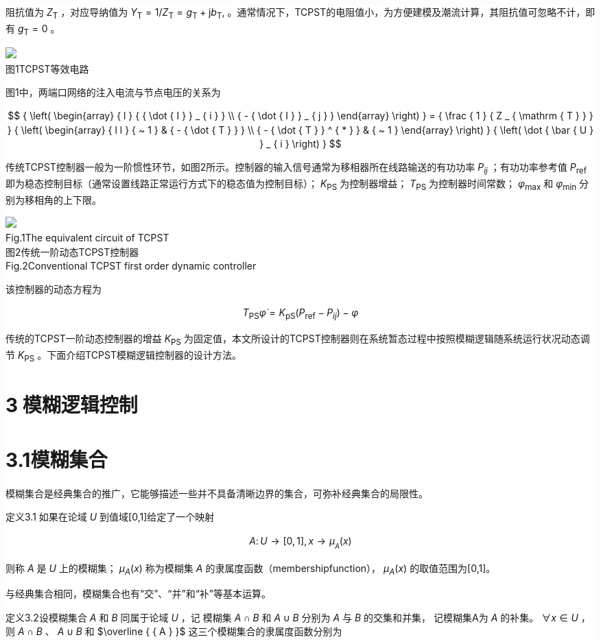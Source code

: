 阻抗值为 $Z _ { \mathrm { T } }$ ，对应导纳值为 $Y _ { \mathrm { { T } } } = 1 / Z _ { \mathrm { { T } } } = g _ { \mathrm { { T } } } + \mathrm { { j } } b _ { \mathrm { { T } } } ,$ 。通常情况下，TCPST的电阻值小，为方便建模及潮流计算，其阻抗值可忽略不计，即有 $g _ { \mathrm { T } } = 0$ 。

![](images/50f4bf1ff27f07473c3dc2c5f94589ce87d7702b5bf861f6b19622295f229ccf.jpg)  
图1TCPST等效电路

图1中，两端口网络的注入电流与节点电压的关系为

$$
{ \left( \begin{array} { l } { { \dot { I } } _ { i } } \\ { - { \dot { I } } _ { j } } \end{array} \right) } = { \frac { 1 } { Z _ { \mathrm { T } } } } { \left( \begin{array} { l l } { ~ 1 } & { - { \dot { T } } } \\ { - { \dot { T } } ^ { * } } & { ~ 1 } \end{array} \right) } { \left( \dot { \bar { U } } _ { i } \right) }
$$

传统TCPST控制器一般为一阶惯性环节，如图2所示。控制器的输入信号通常为移相器所在线路输送的有功功率 $P _ { i j }$ ；有功功率参考值 $P _ { \mathrm { r e f } }$ 即为稳态控制目标（通常设置线路正常运行方式下的稳态值为控制目标）； $K _ { \mathrm { P S } }$ 为控制器增益； $T _ { \mathrm { P S } }$ 为控制器时间常数； $\varphi _ { \mathrm { m a x } }$ 和 $\varphi _ { \mathrm { m i n } }$ 分别为移相角的上下限。

![](images/7ac0f1448f81be04d4ed46ed92c9029fabe45a432667a2587c37aa12863a5beb.jpg)  
Fig.1The equivalent circuit of TCPST   
图2传统一阶动态TCPST控制器  
Fig.2Conventional TCPST first order dynamic controller

该控制器的动态方程为

$$
T _ { \mathrm { P S } } \dot { \varphi } = K _ { \mathrm { p S } } ( P _ { \mathrm { r e f } } - P _ { i j } ) - \varphi
$$

传统的TCPST一阶动态控制器的增益 $K _ { \mathrm { P S } }$ 为固定值，本文所设计的TCPST控制器则在系统暂态过程中按照模糊逻辑随系统运行状况动态调节 $K _ { \mathrm { P S } }$ 。下面介绍TCPST模糊逻辑控制器的设计方法。

# 3 模糊逻辑控制

# 3.1模糊集合

模糊集合是经典集合的推广，它能够描述一些并不具备清晰边界的集合，可弥补经典集合的局限性。

定义3.1 如果在论域 $U$ 到值域[0,1]给定了一个映射

$$
A \colon U \to [ 0 , 1 ] , x \to \mu _ { _ A } ( x )
$$

则称 $A$ 是 $U$ 上的模糊集； $\mu _ { A } ( x )$ 称为模糊集 $A$ 的隶属度函数（membershipfunction）， $\mu _ { \scriptscriptstyle A } ( x )$ 的取值范围为[0,1]。

与经典集合相同，模糊集合也有“交”、“并”和“补”等基本运算。

定义3.2设模糊集合 $A$ 和 $B$ 同属于论域 $U$ ，记 模糊集 $A \cap B$ 和 $A \cup B$ 分别为 $A$ 与 $B$ 的交集和并集， 记模糊集A为 $A$ 的补集。 $\forall x \in U$ ，则 $A \cap B$ 、 $A \cup B$ 和 $\overline { { A } }$ 这三个模糊集合的隶属度函数分别为
